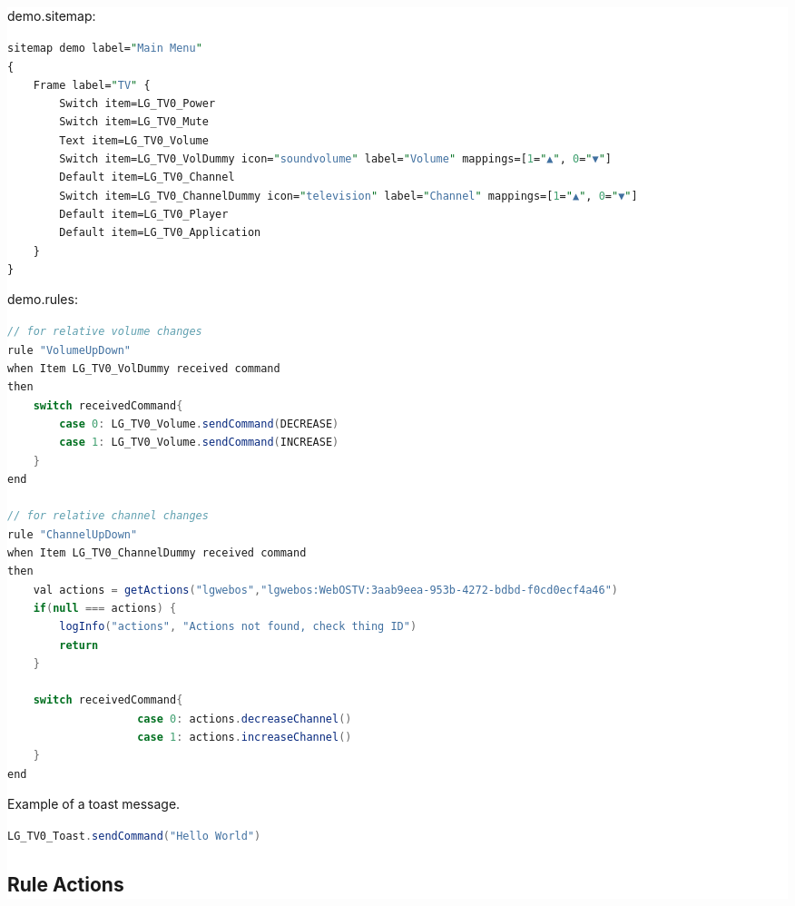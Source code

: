 demo.sitemap:

```perl
sitemap demo label="Main Menu"
{
    Frame label="TV" {
        Switch item=LG_TV0_Power
        Switch item=LG_TV0_Mute
        Text item=LG_TV0_Volume
        Switch item=LG_TV0_VolDummy icon="soundvolume" label="Volume" mappings=[1="▲", 0="▼"]
        Default item=LG_TV0_Channel
        Switch item=LG_TV0_ChannelDummy icon="television" label="Channel" mappings=[1="▲", 0="▼"]
        Default item=LG_TV0_Player
        Default item=LG_TV0_Application
    }
}
```

demo.rules:

```java
// for relative volume changes
rule "VolumeUpDown"
when Item LG_TV0_VolDummy received command
then
    switch receivedCommand{
        case 0: LG_TV0_Volume.sendCommand(DECREASE)
        case 1: LG_TV0_Volume.sendCommand(INCREASE)
    }
end

// for relative channel changes
rule "ChannelUpDown"
when Item LG_TV0_ChannelDummy received command
then
    val actions = getActions("lgwebos","lgwebos:WebOSTV:3aab9eea-953b-4272-bdbd-f0cd0ecf4a46")
    if(null === actions) {
        logInfo("actions", "Actions not found, check thing ID")
        return
    }
                
    switch receivedCommand{
                    case 0: actions.decreaseChannel()
                    case 1: actions.increaseChannel()
    }
end
```

Example of a toast message.

```java
LG_TV0_Toast.sendCommand("Hello World")
```

## Rule Actions
